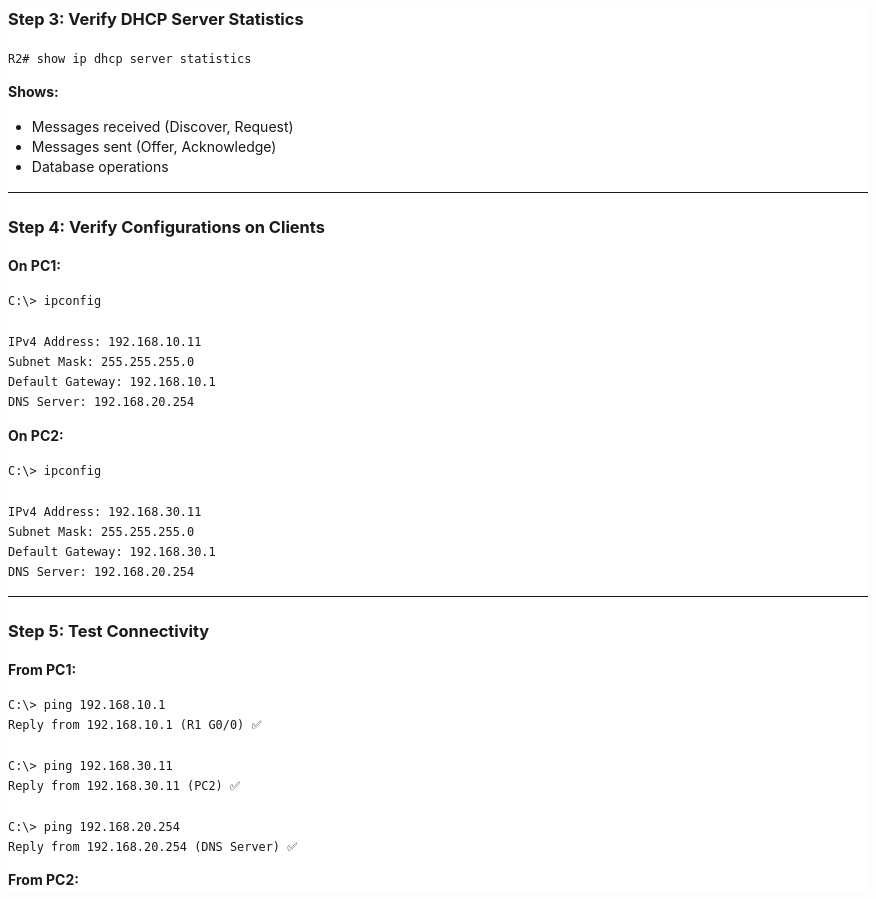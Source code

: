 ### Step 3: Verify DHCP Server Statistics

```cisco
R2# show ip dhcp server statistics
```

**Shows:**
- Messages received (Discover, Request)
- Messages sent (Offer, Acknowledge)
- Database operations

---

### Step 4: Verify Configurations on Clients

**On PC1:**

```
C:\> ipconfig

IPv4 Address: 192.168.10.11
Subnet Mask: 255.255.255.0
Default Gateway: 192.168.10.1
DNS Server: 192.168.20.254
```

**On PC2:**

```
C:\> ipconfig

IPv4 Address: 192.168.30.11
Subnet Mask: 255.255.255.0
Default Gateway: 192.168.30.1
DNS Server: 192.168.20.254
```

---

### Step 5: Test Connectivity

**From PC1:**

```
C:\> ping 192.168.10.1
Reply from 192.168.10.1 (R1 G0/0) ✅

C:\> ping 192.168.30.11
Reply from 192.168.30.11 (PC2) ✅

C:\> ping 192.168.20.254
Reply from 192.168.20.254 (DNS Server) ✅
```

**From PC2:**
